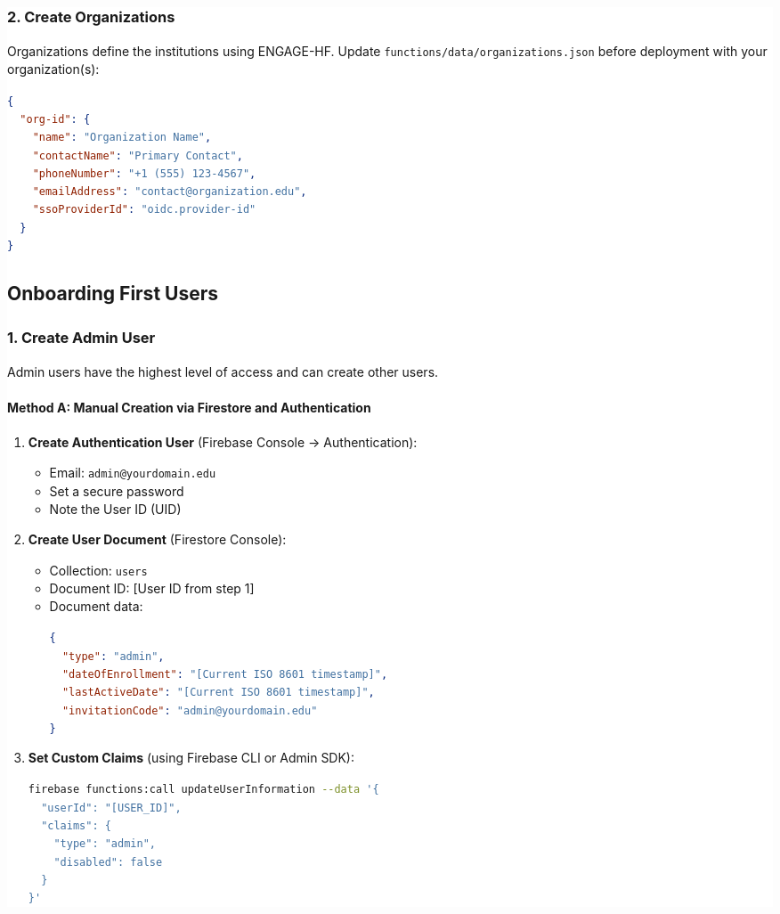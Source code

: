 ### 2. Create Organizations

Organizations define the institutions using ENGAGE-HF. Update `functions/data/organizations.json` before deployment with your organization(s):

```json
{
  "org-id": {
    "name": "Organization Name",
    "contactName": "Primary Contact",
    "phoneNumber": "+1 (555) 123-4567",
    "emailAddress": "contact@organization.edu",
    "ssoProviderId": "oidc.provider-id"
  }
}
```

## Onboarding First Users

### 1. Create Admin User

Admin users have the highest level of access and can create other users.

#### Method A: Manual Creation via Firestore and Authentication

1. **Create Authentication User** (Firebase Console → Authentication):
   - Email: `admin@yourdomain.edu`
   - Set a secure password
   - Note the User ID (UID)

2. **Create User Document** (Firestore Console):
   - Collection: `users`
   - Document ID: [User ID from step 1]
   - Document data:
     ```json
     {
       "type": "admin",
       "dateOfEnrollment": "[Current ISO 8601 timestamp]",
       "lastActiveDate": "[Current ISO 8601 timestamp]",
       "invitationCode": "admin@yourdomain.edu"
     }
     ```

3. **Set Custom Claims** (using Firebase CLI or Admin SDK):
   ```bash
   firebase functions:call updateUserInformation --data '{
     "userId": "[USER_ID]",
     "claims": {
       "type": "admin",
       "disabled": false
     }
   }'
   ```
